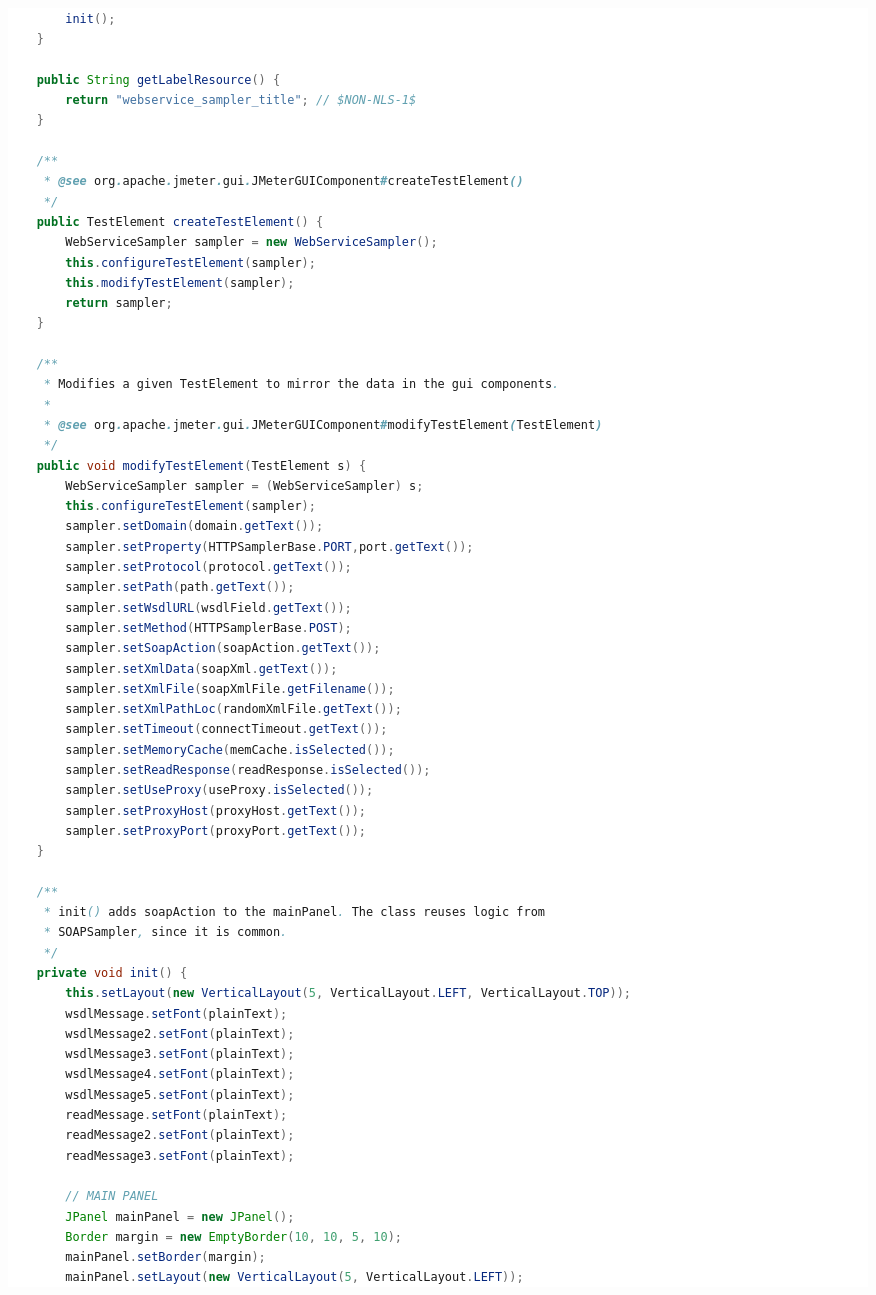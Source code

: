 ```java
		init();
	}

	public String getLabelResource() {
		return "webservice_sampler_title"; // $NON-NLS-1$
	}

	/**
	 * @see org.apache.jmeter.gui.JMeterGUIComponent#createTestElement()
	 */
	public TestElement createTestElement() {
		WebServiceSampler sampler = new WebServiceSampler();
		this.configureTestElement(sampler);
		this.modifyTestElement(sampler);
		return sampler;
	}

	/**
	 * Modifies a given TestElement to mirror the data in the gui components.
	 * 
	 * @see org.apache.jmeter.gui.JMeterGUIComponent#modifyTestElement(TestElement)
	 */
	public void modifyTestElement(TestElement s) {
		WebServiceSampler sampler = (WebServiceSampler) s;
		this.configureTestElement(sampler);
		sampler.setDomain(domain.getText());
        sampler.setProperty(HTTPSamplerBase.PORT,port.getText());
        sampler.setProtocol(protocol.getText());
		sampler.setPath(path.getText());
		sampler.setWsdlURL(wsdlField.getText());
		sampler.setMethod(HTTPSamplerBase.POST);
		sampler.setSoapAction(soapAction.getText());
		sampler.setXmlData(soapXml.getText());
		sampler.setXmlFile(soapXmlFile.getFilename());
		sampler.setXmlPathLoc(randomXmlFile.getText());
        sampler.setTimeout(connectTimeout.getText());
		sampler.setMemoryCache(memCache.isSelected());
		sampler.setReadResponse(readResponse.isSelected());
		sampler.setUseProxy(useProxy.isSelected());
		sampler.setProxyHost(proxyHost.getText());
		sampler.setProxyPort(proxyPort.getText());
	}

	/**
	 * init() adds soapAction to the mainPanel. The class reuses logic from
	 * SOAPSampler, since it is common.
	 */
	private void init() {
		this.setLayout(new VerticalLayout(5, VerticalLayout.LEFT, VerticalLayout.TOP));
		wsdlMessage.setFont(plainText);
		wsdlMessage2.setFont(plainText);
		wsdlMessage3.setFont(plainText);
		wsdlMessage4.setFont(plainText);
		wsdlMessage5.setFont(plainText);
		readMessage.setFont(plainText);
		readMessage2.setFont(plainText);
		readMessage3.setFont(plainText);

		// MAIN PANEL
		JPanel mainPanel = new JPanel();
		Border margin = new EmptyBorder(10, 10, 5, 10);
		mainPanel.setBorder(margin);
		mainPanel.setLayout(new VerticalLayout(5, VerticalLayout.LEFT));
```